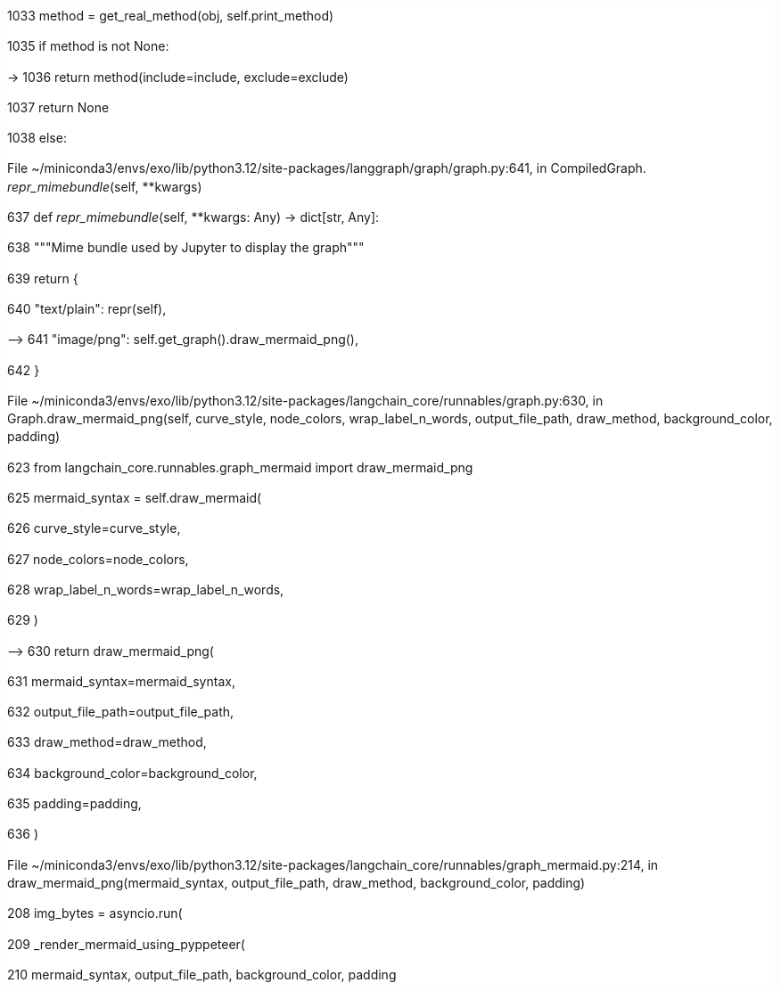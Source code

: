 1033 method = get\_real\_method(obj, self.print\_method)

1035 if method is not None:

-\> 1036 return method(include=include, exclude=exclude)

1037 return None

1038 else:

File ~/miniconda3/envs/exo/lib/python3.12/site-packages/langgraph/graph/graph.py:641, in CompiledGraph. _repr\_mimebundle_(self, \*\*kwargs)

637 def _repr\_mimebundle_(self, \*\*kwargs: Any) -> dict\[str, Any\]:

638 """Mime bundle used by Jupyter to display the graph"""

639 return {

640 "text/plain": repr(self),

--\> 641 "image/png": self.get\_graph().draw\_mermaid\_png(),

642 }

File ~/miniconda3/envs/exo/lib/python3.12/site-packages/langchain\_core/runnables/graph.py:630, in Graph.draw\_mermaid\_png(self, curve\_style, node\_colors, wrap\_label\_n\_words, output\_file\_path, draw\_method, background\_color, padding)

623 from langchain\_core.runnables.graph\_mermaid import draw\_mermaid\_png

625 mermaid\_syntax = self.draw\_mermaid(

626 curve\_style=curve\_style,

627 node\_colors=node\_colors,

628 wrap\_label\_n\_words=wrap\_label\_n\_words,

629 )

--\> 630 return draw\_mermaid\_png(

631 mermaid\_syntax=mermaid\_syntax,

632 output\_file\_path=output\_file\_path,

633 draw\_method=draw\_method,

634 background\_color=background\_color,

635 padding=padding,

636 )

File ~/miniconda3/envs/exo/lib/python3.12/site-packages/langchain\_core/runnables/graph\_mermaid.py:214, in draw\_mermaid\_png(mermaid\_syntax, output\_file\_path, draw\_method, background\_color, padding)

208 img\_bytes = asyncio.run(

209 \_render\_mermaid\_using\_pyppeteer(

210 mermaid\_syntax, output\_file\_path, background\_color, padding
